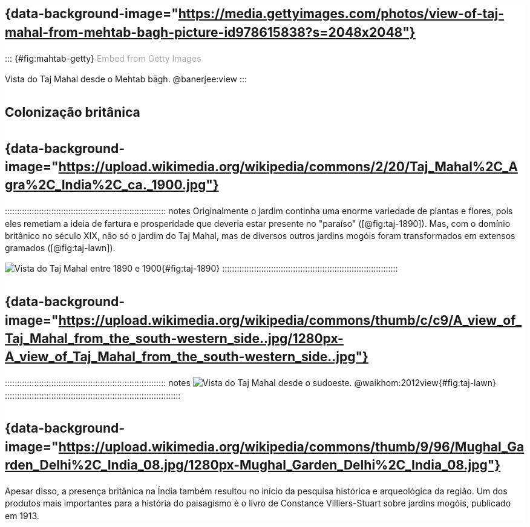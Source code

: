 ## {data-background-image="https://media.gettyimages.com/photos/view-of-taj-mahal-from-mehtab-bagh-picture-id978615838?s=2048x2048"}

::: {#fig:mahtab-getty}
<a id='1VkEA-GZTM5wqTTKjvgWtg' class='gie-single' href='http://www.gettyimages.pt/detail/978615838' target='_blank' style='color:#a7a7a7;text-decoration:none;font-weight:normal !important;border:none;display:inline-block;'>Embed from Getty Images</a><script>window.gie=window.gie||function(c){(gie.q=gie.q||[]).push(c)};gie(function(){gie.widgets.load({id:'1VkEA-GZTM5wqTTKjvgWtg',sig:'MTqmpXpHM_n4-fS6tkApZuiLbjT_eNeX6Vi58cGdNZA=',w:'509px',h:'338px',items:'978615838',caption: true ,tld:'pt',is360: false })});</script><script src='//embed-cdn.gettyimages.com/widgets.js' charset='utf-8' async></script>

Vista do Taj Mahal desde o Mehtab bāgh. @banerjee:view
:::

## Colonização britânica ##

## {data-background-image="https://upload.wikimedia.org/wikipedia/commons/2/20/Taj_Mahal%2C_Agra%2C_India%2C_ca._1900.jpg"}

:::::::::::::::::::::::::::::::::::::::::::::::::::::::::::::::::: notes
Originalmente o jardim continha uma enorme variedade de plantas e
flores, pois eles remetiam a ideia de fartura e prosperidade que deveria
estar presente no "paraíso" ([@fig:taj-1890]). Mas, com o domínio
britânico no século XIX, não só o jardim do Taj Mahal, mas de diversos
outros jardins mogóis foram transformados em extensos gramados
([@fig:taj-lawn]).

![Vista do Taj Mahal entre 1890 e 1900](https://upload.wikimedia.org/wikipedia/commons/thumb/2/20/Taj_Mahal%2C_Agra%2C_India%2C_ca._1900.jpg/997px-Taj_Mahal%2C_Agra%2C_India%2C_ca._1900.jpg){#fig:taj-1890}
::::::::::::::::::::::::::::::::::::::::::::::::::::::::::::::::::::::::

## {data-background-image="https://upload.wikimedia.org/wikipedia/commons/thumb/c/c9/A_view_of_Taj_Mahal_from_the_south-western_side..jpg/1280px-A_view_of_Taj_Mahal_from_the_south-western_side..jpg"}

:::::::::::::::::::::::::::::::::::::::::::::::::::::::::::::::::: notes
![Vista do Taj Mahal desde o sudoeste. @waikhom:2012view](https://upload.wikimedia.org/wikipedia/commons/thumb/c/c9/A_view_of_Taj_Mahal_from_the_south-western_side..jpg/1024px-A_view_of_Taj_Mahal_from_the_south-western_side..jpg){#fig:taj-lawn}
::::::::::::::::::::::::::::::::::::::::::::::::::::::::::::::::::::::::

## {data-background-image="https://upload.wikimedia.org/wikipedia/commons/thumb/9/96/Mughal_Garden_Delhi%2C_India_08.jpg/1280px-Mughal_Garden_Delhi%2C_India_08.jpg"}

Apesar disso, a presença britânica na Índia também resultou no início da
pesquisa histórica e arqueológica da região. Um dos produtos mais
importantes para a história do paisagismo é o livro de Constance
Villiers-Stuart sobre jardins mogóis, publicado em 1913.


[Suzanne Blier]: https://en.wikipedia.org/wiki/Suzanne_Blier